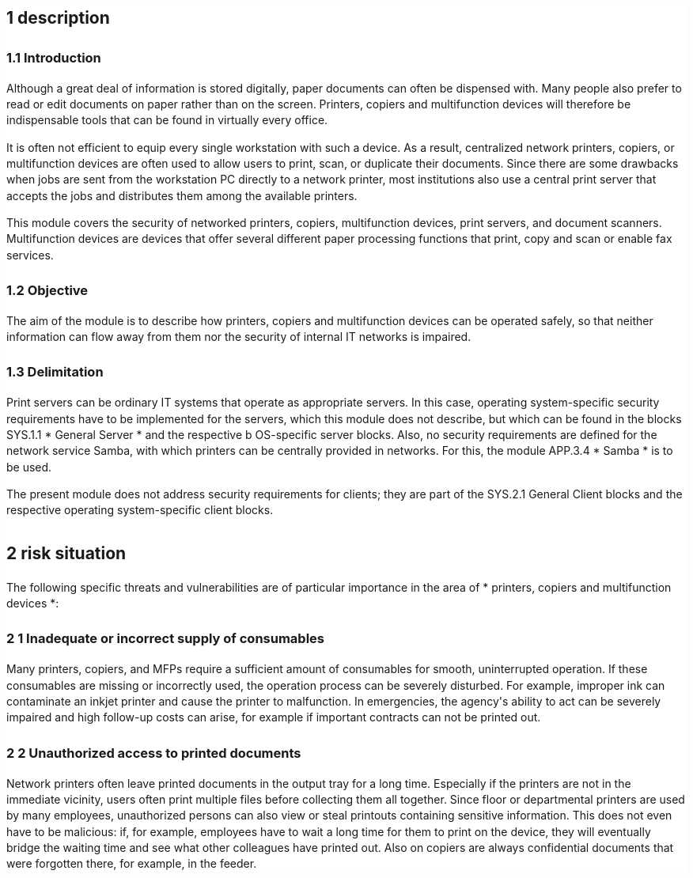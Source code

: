 1 description
--------------

### 1.1 Introduction

Although a great deal of information is stored digitally, paper documents can often be dispensed with. Many people also prefer to read or edit documents on paper rather than on the screen. Printers, copiers and multifunction devices will therefore be indispensable tools that can be found in virtually every office.

It is often not efficient to equip every single workstation with such a device. As a result, centralized network printers, copiers, or multifunction devices are often used to allow users to print, scan, or duplicate their documents. Since there are some drawbacks when jobs are sent from the workstation PC directly to a network printer, most institutions also use a central print server that accepts the jobs and distributes them among the available printers.

This module covers the security of networked printers, copiers, multifunction devices, print servers, and document scanners. Multifunction devices are devices that offer several different paper processing functions that print, copy and scan or enable fax services.

### 1.2 Objective

The aim of the module is to describe how printers, copiers and multifunction devices can be operated safely, so that neither information can flow away from them nor the security of internal IT networks is impaired.

### 1.3 Delimitation

Print servers can be ordinary IT systems that operate as appropriate servers. In this case, operating system-specific security requirements have to be implemented for the servers, which this module does not describe, but which can be found in the blocks SYS.1.1 * General Server * and the respective b OS-specific server blocks. Also, no security requirements are defined for the network service Samba, with which printers can be centrally provided in networks. For this, the module APP.3.4 * Samba * is to be used.

The present module does not address security requirements for clients; they are part of the SYS.2.1 General Client blocks and the respective operating system-specific client blocks.

2 risk situation
-----------------

The following specific threats and vulnerabilities are of particular importance in the area of ​​* printers, copiers and multifunction devices *:

### 2 1 Inadequate or incorrect supply of consumables

Many printers, copiers, and MFPs require a sufficient amount of consumables for smooth, uninterrupted operation. If these consumables are missing or incorrectly used, the operation process can be severely disturbed. For example, improper ink can contaminate an inkjet printer and cause the printer to malfunction. In emergencies, the agency's ability to act can be severely impaired and high follow-up costs can arise, for example if important contracts can not be printed out.

### 2 2 Unauthorized access to printed documents
Network printers often leave printed documents in the output tray for a long time. Especially if the printers are not in the immediate vicinity, users often print multiple files before collecting them all together. Since floor or departmental printers are used by many employees, unauthorized persons can also view or steal printouts containing sensitive information. This does not even have to be malicious: if, for example, employees have to wait a long time for them to print on the device, they will eventually bridge the waiting time and see what other colleagues have printed out. Also on copiers are always confidential documents that were forgotten there, for example, in the feeder.
